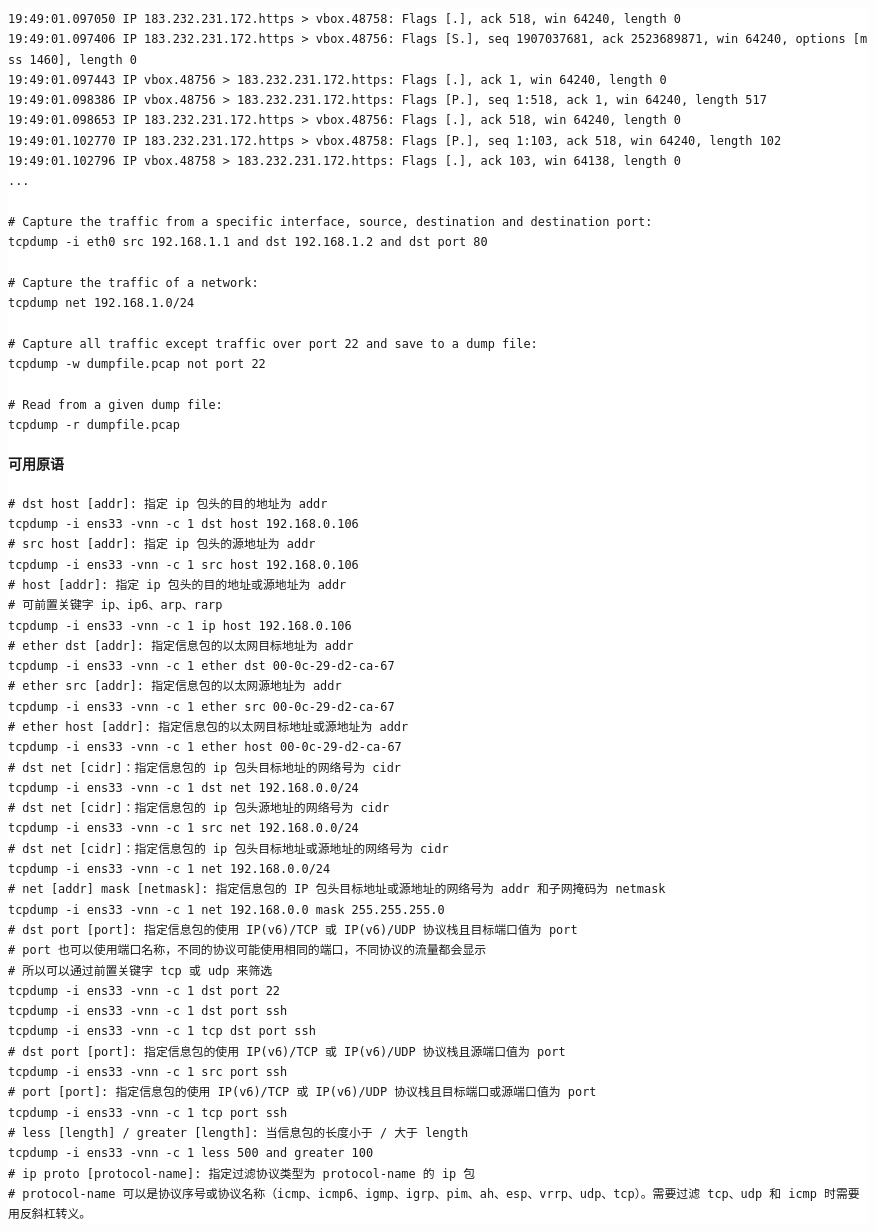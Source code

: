```shell
19:49:01.097050 IP 183.232.231.172.https > vbox.48758: Flags [.], ack 518, win 64240, length 0
19:49:01.097406 IP 183.232.231.172.https > vbox.48756: Flags [S.], seq 1907037681, ack 2523689871, win 64240, options [mss 1460], length 0
19:49:01.097443 IP vbox.48756 > 183.232.231.172.https: Flags [.], ack 1, win 64240, length 0
19:49:01.098386 IP vbox.48756 > 183.232.231.172.https: Flags [P.], seq 1:518, ack 1, win 64240, length 517
19:49:01.098653 IP 183.232.231.172.https > vbox.48756: Flags [.], ack 518, win 64240, length 0
19:49:01.102770 IP 183.232.231.172.https > vbox.48758: Flags [P.], seq 1:103, ack 518, win 64240, length 102
19:49:01.102796 IP vbox.48758 > 183.232.231.172.https: Flags [.], ack 103, win 64138, length 0
...

# Capture the traffic from a specific interface, source, destination and destination port:
tcpdump -i eth0 src 192.168.1.1 and dst 192.168.1.2 and dst port 80

# Capture the traffic of a network:
tcpdump net 192.168.1.0/24

# Capture all traffic except traffic over port 22 and save to a dump file:
tcpdump -w dumpfile.pcap not port 22

# Read from a given dump file:
tcpdump -r dumpfile.pcap
```

#### 可用原语

```shell
# dst host [addr]: 指定 ip 包头的目的地址为 addr
tcpdump -i ens33 -vnn -c 1 dst host 192.168.0.106
# src host [addr]: 指定 ip 包头的源地址为 addr
tcpdump -i ens33 -vnn -c 1 src host 192.168.0.106
# host [addr]: 指定 ip 包头的目的地址或源地址为 addr
# 可前置关键字 ip、ip6、arp、rarp
tcpdump -i ens33 -vnn -c 1 ip host 192.168.0.106
# ether dst [addr]: 指定信息包的以太网目标地址为 addr
tcpdump -i ens33 -vnn -c 1 ether dst 00-0c-29-d2-ca-67
# ether src [addr]: 指定信息包的以太网源地址为 addr
tcpdump -i ens33 -vnn -c 1 ether src 00-0c-29-d2-ca-67
# ether host [addr]: 指定信息包的以太网目标地址或源地址为 addr
tcpdump -i ens33 -vnn -c 1 ether host 00-0c-29-d2-ca-67
# dst net [cidr]：指定信息包的 ip 包头目标地址的网络号为 cidr
tcpdump -i ens33 -vnn -c 1 dst net 192.168.0.0/24
# dst net [cidr]：指定信息包的 ip 包头源地址的网络号为 cidr
tcpdump -i ens33 -vnn -c 1 src net 192.168.0.0/24
# dst net [cidr]：指定信息包的 ip 包头目标地址或源地址的网络号为 cidr
tcpdump -i ens33 -vnn -c 1 net 192.168.0.0/24
# net [addr] mask [netmask]: 指定信息包的 IP 包头目标地址或源地址的网络号为 addr 和子网掩码为 netmask
tcpdump -i ens33 -vnn -c 1 net 192.168.0.0 mask 255.255.255.0
# dst port [port]: 指定信息包的使用 IP(v6)/TCP 或 IP(v6)/UDP 协议栈且目标端口值为 port
# port 也可以使用端口名称，不同的协议可能使用相同的端口，不同协议的流量都会显示
# 所以可以通过前置关键字 tcp 或 udp 来筛选
tcpdump -i ens33 -vnn -c 1 dst port 22
tcpdump -i ens33 -vnn -c 1 dst port ssh
tcpdump -i ens33 -vnn -c 1 tcp dst port ssh
# dst port [port]: 指定信息包的使用 IP(v6)/TCP 或 IP(v6)/UDP 协议栈且源端口值为 port
tcpdump -i ens33 -vnn -c 1 src port ssh
# port [port]: 指定信息包的使用 IP(v6)/TCP 或 IP(v6)/UDP 协议栈且目标端口或源端口值为 port
tcpdump -i ens33 -vnn -c 1 tcp port ssh
# less [length] / greater [length]: 当信息包的长度小于 / 大于 length
tcpdump -i ens33 -vnn -c 1 less 500 and greater 100
# ip proto [protocol-name]: 指定过滤协议类型为 protocol-name 的 ip 包
# protocol-name 可以是协议序号或协议名称（icmp、icmp6、igmp、igrp、pim、ah、esp、vrrp、udp、tcp）。需要过滤 tcp、udp 和 icmp 时需要用反斜杠转义。
```